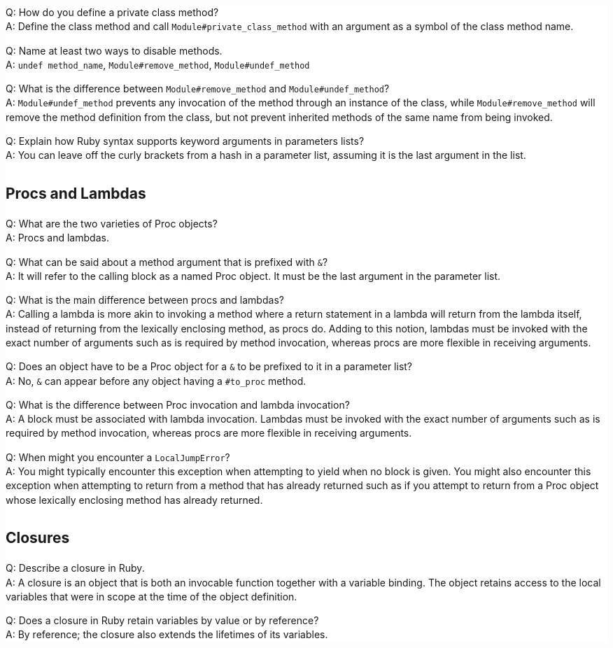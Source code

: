 Q: How do you define a private class method?    
A: Define the class method and call `Module#private_class_method` with an argument as a symbol of the class method name.

Q: Name at least two ways to disable methods.    
A: `undef method_name`, `Module#remove_method`, `Module#undef_method`

Q: What is the difference between `Module#remove_method` and `Module#undef_method`?    
A: `Module#undef_method` prevents any invocation of the method through an instance of the class, while `Module#remove_method` will remove the method definition from the class, but not prevent inherited methods of the same name from being invoked.

Q: Explain how Ruby syntax supports keyword arguments in parameters lists?    
A: You can leave off the curly brackets from a hash in a parameter list, assuming it is the last argument in the list.

Procs and Lambdas
-------------------------------------------------------------------------------

Q: What are the two varieties of Proc objects?    
A: Procs and lambdas.

Q: What can be said about a method argument that is prefixed with `&`?    
A: It will refer to the calling block as a named Proc object. It must be the last argument in the parameter list.

Q: What is the main difference between procs and lambdas?    
A: Calling a lambda is more akin to invoking a method where a return statement in a lambda will return from the lambda itself, instead of returning from the lexically enclosing method, as procs do. Adding to this notion, lambdas must be invoked with the exact number of arguments such as is required by method invocation, whereas procs are more flexible in receiving arguments.

Q: Does an object have to be a Proc object for a `&` to be prefixed to it in a parameter list?    
A: No, `&` can appear before any object having a `#to_proc` method.

Q: What is the difference between Proc invocation and lambda invocation?    
A: A block must be associated with lambda invocation. Lambdas must be invoked with the exact number of arguments such as is required by method invocation, whereas procs are more flexible in receiving arguments.

Q: When might you encounter a `LocalJumpError`?    
A: You might typically encounter this exception when attempting to yield when no block is given. You might also encounter this exception when attempting to return from a method that has already returned such as if you attempt to return from a Proc object whose lexically enclosing method has already returned.

Closures
-------------------------------------------------------------------------------

Q: Describe a closure in Ruby.    
A: A closure is an object that is both an invocable function together with a variable binding. The object retains access to the local variables that were in scope at the time of the object definition.

Q: Does a closure in Ruby retain variables by value or by reference?    
A: By reference; the closure also extends the lifetimes of its variables.
